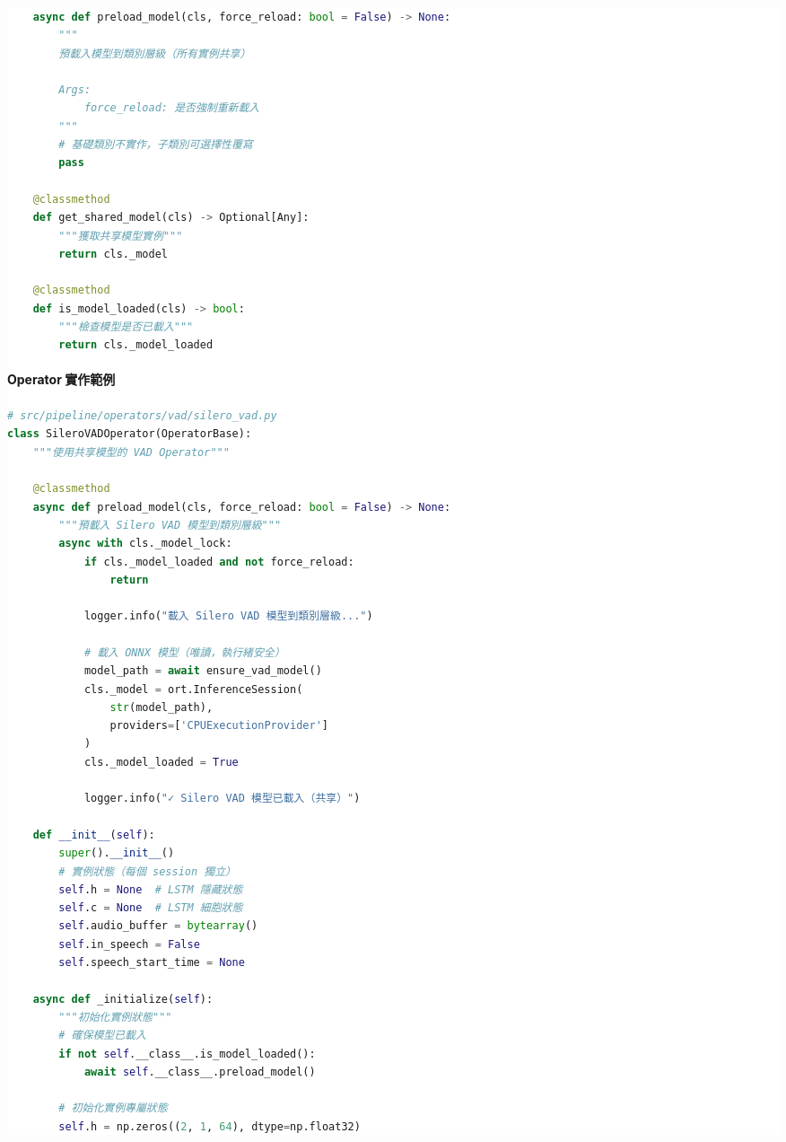 ```python
    async def preload_model(cls, force_reload: bool = False) -> None:
        """
        預載入模型到類別層級（所有實例共享）
        
        Args:
            force_reload: 是否強制重新載入
        """
        # 基礎類別不實作，子類別可選擇性覆寫
        pass
    
    @classmethod
    def get_shared_model(cls) -> Optional[Any]:
        """獲取共享模型實例"""
        return cls._model
    
    @classmethod
    def is_model_loaded(cls) -> bool:
        """檢查模型是否已載入"""
        return cls._model_loaded
```

#### Operator 實作範例
```python
# src/pipeline/operators/vad/silero_vad.py
class SileroVADOperator(OperatorBase):
    """使用共享模型的 VAD Operator"""
    
    @classmethod
    async def preload_model(cls, force_reload: bool = False) -> None:
        """預載入 Silero VAD 模型到類別層級"""
        async with cls._model_lock:
            if cls._model_loaded and not force_reload:
                return
            
            logger.info("載入 Silero VAD 模型到類別層級...")
            
            # 載入 ONNX 模型（唯讀，執行緒安全）
            model_path = await ensure_vad_model()
            cls._model = ort.InferenceSession(
                str(model_path),
                providers=['CPUExecutionProvider']
            )
            cls._model_loaded = True
            
            logger.info("✓ Silero VAD 模型已載入（共享）")
    
    def __init__(self):
        super().__init__()
        # 實例狀態（每個 session 獨立）
        self.h = None  # LSTM 隱藏狀態
        self.c = None  # LSTM 細胞狀態
        self.audio_buffer = bytearray()
        self.in_speech = False
        self.speech_start_time = None
    
    async def _initialize(self):
        """初始化實例狀態"""
        # 確保模型已載入
        if not self.__class__.is_model_loaded():
            await self.__class__.preload_model()
        
        # 初始化實例專屬狀態
        self.h = np.zeros((2, 1, 64), dtype=np.float32)
```